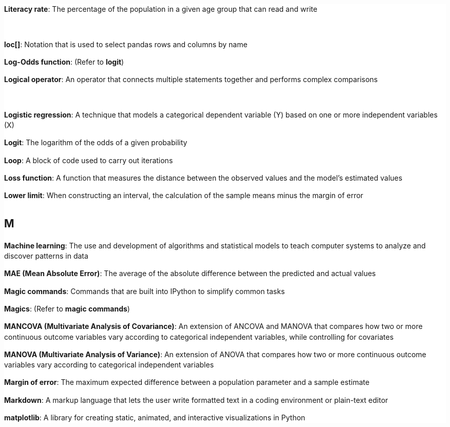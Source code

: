 **Literacy rate**: The percentage of the population in a given age group that can read and write	

​					

**loc[]**: Notation that is used to select pandas rows and columns by name

 

**Log-Odds function**: (Refer to **logit**)																			

**Logical operator**: An operator that connects multiple statements together and performs complex comparisons

​					

**Logistic regression**: A technique that models a categorical dependent variable (Y) based on one or more independent variables (X)																			

**Logit**: The logarithm of the odds of a given probability																			

**Loop**: A block of code used to carry out iterations 

 

**Loss function**: A function that measures the distance between the observed values and the model’s estimated values																			

**Lower limit**: When constructing an interval, the calculation of the sample means minus the margin of error											

 

 

## M													

 

**Machine learning**: The use and development of algorithms and statistical models to teach computer systems to analyze and discover patterns in data						

**MAE (Mean Absolute Error)**: The average of the absolute difference between the predicted and actual values																			

**Magic commands**: Commands that are built into IPython to simplify common tasks					

**Magics**: (Refer to **magic commands**)																			

**MANCOVA (Multivariate Analysis of Covariance)**: An extension of ANCOVA and MANOVA that compares how two or more continuous outcome variables vary according to categorical independent variables, while controlling for covariates																			

**MANOVA (Multivariate Analysis of Variance)**: An extension of ANOVA that compares how two or more continuous outcome variables vary according to categorical independent variables																			

**Margin of error**: The maximum expected difference between a population parameter and a sample estimate																								

**Markdown**: A markup language that lets the user write formatted text in a coding environment or plain-text editor

**matplotlib**: A library for creating static, animated, and interactive visualizations in Python

 